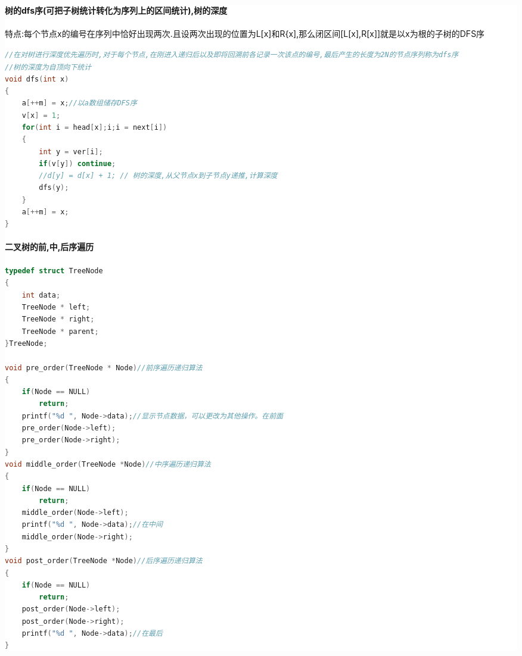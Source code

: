 #### 树的dfs序(可把子树统计转化为序列上的区间统计),树的深度

特点:每个节点x的编号在序列中恰好出现两次.且设两次出现的位置为L[x]和R{x],那么闭区间[L[x],R[x]]就是以x为根的子树的DFS序

```c++
//在对树进行深度优先遍历时,对于每个节点,在刚进入递归后以及即将回溯前各记录一次该点的编号,最后产生的长度为2N的节点序列称为dfs序
//树的深度为自顶向下统计
void dfs(int x)
{
	a[++m] = x;//以a数组储存DFS序
    v[x] = 1;
    for(int i = head[x];i;i = next[i])
    {
        int y = ver[i];
        if(v[y]) continue;
        //d[y] = d[x] + 1; // 树的深度,从父节点x到子节点y递推,计算深度
        dfs(y);
    }
    a[++m] = x;
}
```

#### 二叉树的前,中,后序遍历

```c++
typedef struct TreeNode
{
    int data;
    TreeNode * left;
    TreeNode * right;
    TreeNode * parent;
}TreeNode;
 
void pre_order(TreeNode * Node)//前序遍历递归算法
{
    if(Node == NULL)
        return;
    printf("%d ", Node->data);//显示节点数据，可以更改为其他操作。在前面
    pre_order(Node->left);
    pre_order(Node->right);
}
void middle_order(TreeNode *Node)//中序遍历递归算法
{
    if(Node == NULL)
        return;
    middle_order(Node->left);
    printf("%d ", Node->data);//在中间
    middle_order(Node->right);
}
void post_order(TreeNode *Node)//后序遍历递归算法
{
    if(Node == NULL)
        return; 
    post_order(Node->left);
    post_order(Node->right);
    printf("%d ", Node->data);//在最后
}
```
